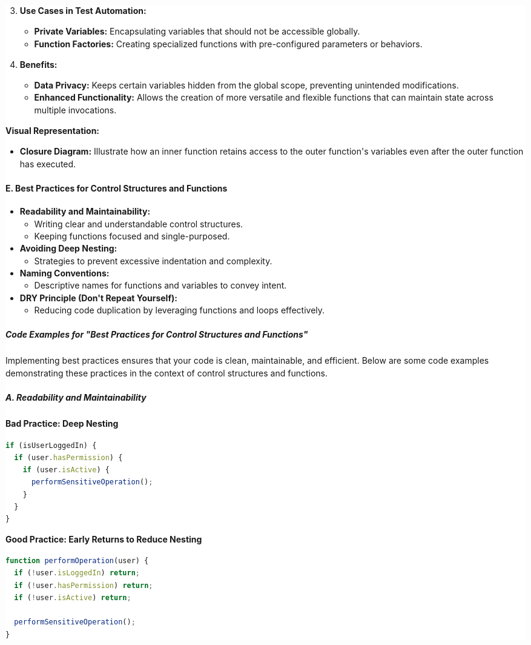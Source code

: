 3. **Use Cases in Test Automation:**
   - **Private Variables:** Encapsulating variables that should not be accessible globally.
   - **Function Factories:** Creating specialized functions with pre-configured parameters or behaviors.

4. **Benefits:**
   - **Data Privacy:** Keeps certain variables hidden from the global scope, preventing unintended modifications.
   - **Enhanced Functionality:** Allows the creation of more versatile and flexible functions that can maintain state across multiple invocations.

**Visual Representation:**
- **Closure Diagram:** Illustrate how an inner function retains access to the outer function's variables even after the outer function has executed.

    
#### **E. Best Practices for Control Structures and Functions**
- **Readability and Maintainability:**
  - Writing clear and understandable control structures.
  - Keeping functions focused and single-purposed.
- **Avoiding Deep Nesting:**
  - Strategies to prevent excessive indentation and complexity.
- **Naming Conventions:**
  - Descriptive names for functions and variables to convey intent.
- **DRY Principle (Don't Repeat Yourself):**
  - Reducing code duplication by leveraging functions and loops effectively.



##### **Code Examples for "Best Practices for Control Structures and Functions"**

Implementing best practices ensures that your code is clean, maintainable, and efficient. Below are some code examples demonstrating these practices in the context of control structures and functions.

##### **A. Readability and Maintainability**

**Bad Practice: Deep Nesting**
```javascript
if (isUserLoggedIn) {
  if (user.hasPermission) {
    if (user.isActive) {
      performSensitiveOperation();
    }
  }
}
```

**Good Practice: Early Returns to Reduce Nesting**
```javascript
function performOperation(user) {
  if (!user.isLoggedIn) return;
  if (!user.hasPermission) return;
  if (!user.isActive) return;
  
  performSensitiveOperation();
}
```
